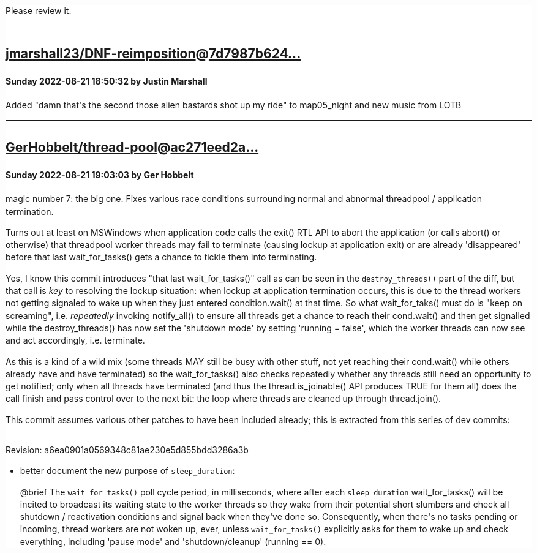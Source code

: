 Please review it.

---
## [jmarshall23/DNF-reimposition](https://github.com/jmarshall23/DNF-reimposition)@[7d7987b624...](https://github.com/jmarshall23/DNF-reimposition/commit/7d7987b6243892edbe0fc232c253980a02d02160)
#### Sunday 2022-08-21 18:50:32 by Justin Marshall

Added "damn that's the second those alien bastards shot up my ride" to map05_night and new music from LOTB

---
## [GerHobbelt/thread-pool](https://github.com/GerHobbelt/thread-pool)@[ac271eed2a...](https://github.com/GerHobbelt/thread-pool/commit/ac271eed2a1412e8cdc1d8621ce054b2f866ee17)
#### Sunday 2022-08-21 19:03:03 by Ger Hobbelt

magic number 7: the big one. Fixes various race conditions surrounding normal and abnormal threadpool / application termination.

Turns out at least on MSWindows when application code calls the exit() RTL API to abort the application (or calls abort() or otherwise) that threadpool worker threads may fail to terminate (causing lockup at application exit) or are already 'disappeared' before that last wait_for_tasks() gets a chance to tickle them into terminating.

Yes, I know this commit introduces "that last wait_for_tasks()" call as can be seen in the `destroy_threads()` part of the diff, but that call is *key* to resolving the lockup situation: when lockup at application termination occurs, this is due to the thread workers not getting signaled to wake up when they just entered condition.wait() at that time. So what wait_for_taks() must do is "keep on screaming", i.e. *repeatedly* invoking notify_all() to ensure all threads get a chance to reach their cond.wait() and then get signalled while the destroy_threads() has now set the 'shutdown mode' by setting 'running = false', which the worker threads can now see and act accordingly, i.e. terminate.

As this is a kind of a wild mix (some threads MAY still be busy with other stuff, not yet reaching their cond.wait() while others already have and have terminated) so the wait_for_tasks() also checks repeatedly whether any threads still need an opportunity to get notified; only when all threads have terminated (and thus the thread.is_joinable() API produces TRUE for them all) does the call finish and pass control over to the next bit: the loop where threads are cleaned up through thread.join().

This commit assumes various other patches to have been included already; this is extracted from this series of dev commits:

---

Revision: a6ea0901a0569348c81ae230e5d855bdd3286a3b

- better document the new purpose of `sleep_duration`:

  @brief The `wait_for_tasks()` poll cycle period, in milliseconds, where after each `sleep_duration` wait_for_tasks() will be incited to broadcast its waiting state to the worker threads so they wake from their potential short slumbers and check all shutdown / reactivation conditions and signal back when they've done so. Consequently, when there's no tasks pending or incoming, thread workers are not woken up, ever, unless `wait_for_tasks()` explicitly asks for them to wake up and check everything, including 'pause mode' and 'shutdown/cleanup' (running == 0).
